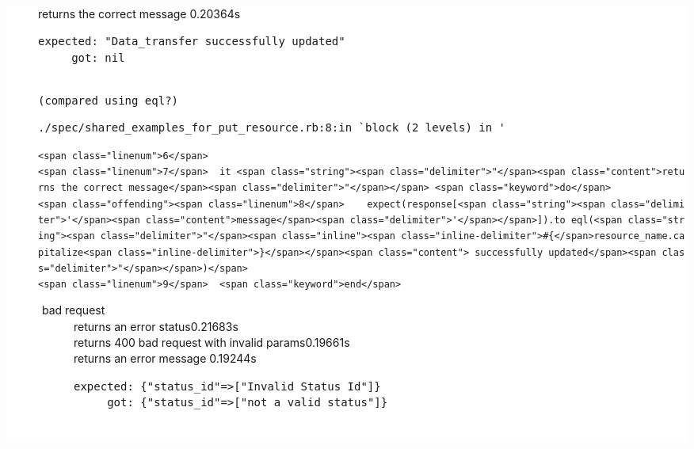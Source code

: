 </div>

</dd>

<script type="text/javascript">moveProgressBar('15.3');</script>
<dd class="example failed"><span class="failed_spec_name">returns the correct message</span> <span class="duration">0.20364s</span>
<div class="failure" id="failure_7">
<div class="message">
<pre>expected: "Data_transfer successfully updated"
     got: nil

(compared using eql?)
</pre>

</div>

<div class="backtrace">
<pre>./spec/shared_examples_for_put_resource.rb:8:in `block (2 levels) in <top (required)>'</pre>

</div>

    <span class="linenum">6</span>
    <span class="linenum">7</span>  it <span class="string"><span class="delimiter">"</span><span class="content">returns the correct message</span><span class="delimiter">"</span></span> <span class="keyword">do</span>
    <span class="offending"><span class="linenum">8</span>    expect(response[<span class="string"><span class="delimiter">'</span><span class="content">message</span><span class="delimiter">'</span></span>]).to eql(<span class="string"><span class="delimiter">"</span><span class="inline"><span class="inline-delimiter">#{</span>resource_name.capitalize<span class="inline-delimiter">}</span></span><span class="content"> successfully updated</span><span class="delimiter">"</span></span>)</span>
    <span class="linenum">9</span>  <span class="keyword">end</span>

</div>

</dd>

</dl>

</div>

<div id="div_group_10" class="example_group passed">
<dl style="margin-left: 45px;">
<dt id="example_group_10" class="passed">bad request</dt>

<script type="text/javascript">moveProgressBar('16.3');</script>
<dd class="example passed"><span class="passed_spec_name">returns an error status</span><span class="duration">0.21683s</span></dd>

<script type="text/javascript">moveProgressBar('17.3');</script>
<dd class="example passed"><span class="passed_spec_name">returns 400 bad request with invalid params</span><span class="duration">0.19661s</span></dd>

<script type="text/javascript">makeRed('div_group_10');</script> <script type="text/javascript">makeRed('example_group_10');</script> <script type="text/javascript">moveProgressBar('18.3');</script>
<dd class="example failed"><span class="failed_spec_name">returns an error message</span> <span class="duration">0.19244s</span>
<div class="failure" id="failure_8">
<div class="message">
<pre>expected: {"status_id"=>["Invalid Status Id"]}
     got: {"status_id"=>["not a valid status"]}
